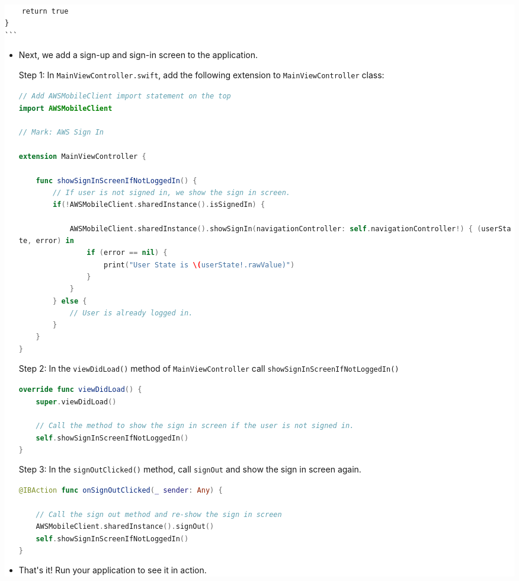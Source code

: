         return true
    }
    ```

- Next, we add a sign-up and sign-in screen to the application.

    Step 1: In `MainViewController.swift`, add the following extension to `MainViewController` class:

    ```swift
    // Add AWSMobileClient import statement on the top
    import AWSMobileClient
    
    // Mark: AWS Sign In 

    extension MainViewController {
    
        func showSignInScreenIfNotLoggedIn() {
            // If user is not signed in, we show the sign in screen.
            if(!AWSMobileClient.sharedInstance().isSignedIn) {
                
                AWSMobileClient.sharedInstance().showSignIn(navigationController: self.navigationController!) { (userState, error) in
                    if (error == nil) {
                        print("User State is \(userState!.rawValue)")
                    }
                }
            } else {
                // User is already logged in.
            }
        }
    }
    ```

    Step 2: In the `viewDidLoad()` method of `MainViewController` call `showSignInScreenIfNotLoggedIn()`

    ```swift
    override func viewDidLoad() {
        super.viewDidLoad()

        // Call the method to show the sign in screen if the user is not signed in.
        self.showSignInScreenIfNotLoggedIn()
    }
    ```

    Step 3: In the `signOutClicked()` method, call `signOut` and show the sign in screen again.

    ```swift
    @IBAction func onSignOutClicked(_ sender: Any) {

        // Call the sign out method and re-show the sign in screen
        AWSMobileClient.sharedInstance().signOut()
        self.showSignInScreenIfNotLoggedIn()
    }
    ```

- That's it! Run your application to see it in action.
